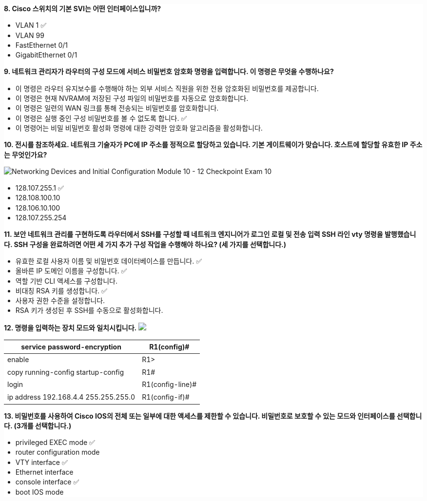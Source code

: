 
**8. Cisco 스위치의 기본 SVI는 어떤 인터페이스입니까?**

- VLAN 1 ✅
- VLAN 99
- FastEthernet 0/1
- GigabitEthernet 0/1


**9. 네트워크 관리자가 라우터의 구성 모드에 서비스 비밀번호 암호화 명령을 입력합니다. 이 명령은 무엇을 수행하나요?**

- 이 명령은 라우터 유지보수를 수행해야 하는 외부 서비스 직원을 위한 전용 암호화된 비밀번호를 제공합니다.
- 이 명령은 현재 NVRAM에 저장된 구성 파일의 비밀번호를 자동으로 암호화합니다.
- 이 명령은 일련의 WAN 링크를 통해 전송되는 비밀번호를 암호화합니다.
- 이 명령은 실행 중인 구성 비밀번호를 볼 수 없도록 합니다. ✅
- 이 명령어는 비밀 비밀번호 활성화 명령에 대한 강력한 암호화 알고리즘을 활성화합니다.


**10. 전시를 참조하세요. 네트워크 기술자가 PC에 IP 주소를 정적으로 할당하고 있습니다. 기본 게이트웨이가 맞습니다. 호스트에 할당할 유효한 IP 주소는 무엇인가요?**

![Networking Devices and Initial Configuration Module 10 - 12 Checkpoint Exam 10](https://itexamanswers.net/wp-content/uploads/2022/07/2022-07-24_222023.jpg)


- 128.107.255.1 ✅
- 128.108.100.10
- 128.106.10.100
- 128.107.255.254


**11. 보안 네트워크 관리를 구현하도록 라우터에서 SSH를 구성할 때 네트워크 엔지니어가 로그인 로컬 및 전송 입력 SSH 라인 vty 명령을 발행했습니다. SSH 구성을 완료하려면 어떤 세 가지 추가 구성 작업을 수행해야 하나요? (세 가지를 선택합니다.)**

- 유효한 로컬 사용자 이름 및 비밀번호 데이터베이스를 만듭니다. ✅
- 올바른 IP 도메인 이름을 구성합니다. ✅
- 역할 기반 CLI 액세스를 구성합니다.
- 비대칭 RSA 키를 생성합니다. ✅
- 사용자 권한 수준을 설정합니다.
- RSA 키가 생성된 후 SSH를 수동으로 활성화합니다.


**12. 명령을 입력하는 장치 모드와 일치시킵니다.**
![](https://itexamanswers.net/wp-content/uploads/2022/07/2022-07-24_222242.jpg)  

| service password-encryption          | R1(config)#      |
| ------------------------------------ | ---------------- |
| enable                               | R1>              |
| copy running-config startup-config   | R1#              |
| login                                | R1(config-line)# |
| ip address 192.168.4.4 255.255.255.0 | R1(config-if)#   |

**13. 비밀번호를 사용하여 Cisco IOS의 전체 또는 일부에 대한 액세스를 제한할 수 있습니다. 비밀번호로 보호할 수 있는 모드와 인터페이스를 선택합니다. (3개를 선택합니다.)**

- privileged EXEC mode ✅
- router configuration mode
- VTY interface ✅
- Ethernet interface
- console interface ✅
- boot IOS mode
